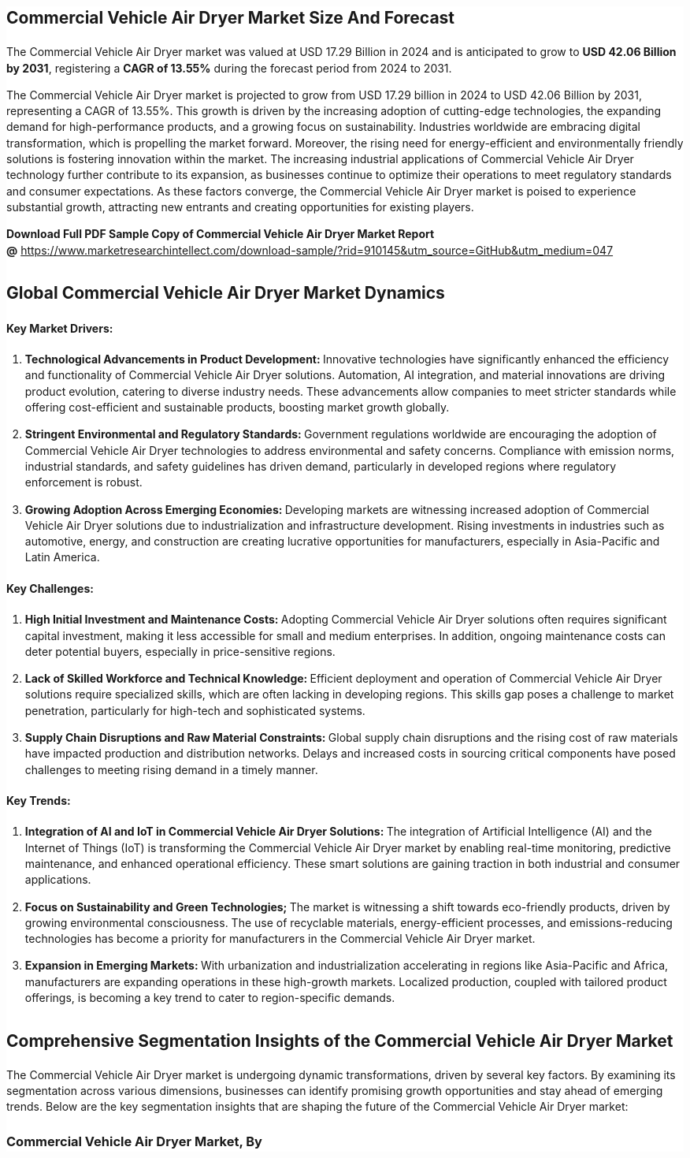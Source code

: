 <h2>Commercial Vehicle Air Dryer Market Size And Forecast</h2><p>The Commercial Vehicle Air Dryer market was valued at USD 17.29 Billion in 2024 and is anticipated to grow to <strong>USD 42.06 Billion by 2031</strong>, registering a <strong>CAGR of 13.55%</strong> during the forecast period from 2024 to 2031.</p><p>The Commercial Vehicle Air Dryer market is projected to grow from USD 17.29 billion in 2024 to USD 42.06 Billion by 2031, representing a CAGR of 13.55%. This growth is driven by the increasing adoption of cutting-edge technologies, the expanding demand for high-performance products, and a growing focus on sustainability. Industries worldwide are embracing digital transformation, which is propelling the market forward. Moreover, the rising need for energy-efficient and environmentally friendly solutions is fostering innovation within the market. The increasing industrial applications of Commercial Vehicle Air Dryer technology further contribute to its expansion, as businesses continue to optimize their operations to meet regulatory standards and consumer expectations. As these factors converge, the Commercial Vehicle Air Dryer market is poised to experience substantial growth, attracting new entrants and creating opportunities for existing players.</p><p><strong>Download Full PDF Sample Copy of Commercial Vehicle Air Dryer Market Report @</strong>&nbsp;<a href="https://www.marketresearchintellect.com/download-sample/?rid=910145&amp;utm_source=GitHub&amp;utm_medium=047">https://www.marketresearchintellect.com/download-sample/?rid=910145&amp;utm_source=GitHub&amp;utm_medium=047</a></p><h2>Global Commercial Vehicle Air Dryer Market Dynamics</h2><h4><strong>Key Market Drivers:</strong></h4><ol><li><p><strong>Technological Advancements in Product Development:&nbsp;</strong>Innovative technologies have significantly enhanced the efficiency and functionality of Commercial Vehicle Air Dryer solutions. Automation, AI integration, and material innovations are driving product evolution, catering to diverse industry needs. These advancements allow companies to meet stricter standards while offering cost-efficient and sustainable products, boosting market growth globally.</p></li><li><p><strong>Stringent Environmental and Regulatory Standards:&nbsp;</strong>Government regulations worldwide are encouraging the adoption of Commercial Vehicle Air Dryer technologies to address environmental and safety concerns. Compliance with emission norms, industrial standards, and safety guidelines has driven demand, particularly in developed regions where regulatory enforcement is robust.</p></li><li><p><strong>Growing Adoption Across Emerging Economies:&nbsp;</strong>Developing markets are witnessing increased adoption of Commercial Vehicle Air Dryer solutions due to industrialization and infrastructure development. Rising investments in industries such as automotive, energy, and construction are creating lucrative opportunities for manufacturers, especially in Asia-Pacific and Latin America.</p></li></ol><h4><strong>Key Challenges:</strong></h4><ol><li><p><strong>High Initial Investment and Maintenance Costs:&nbsp;</strong>Adopting Commercial Vehicle Air Dryer solutions often requires significant capital investment, making it less accessible for small and medium enterprises. In addition, ongoing maintenance costs can deter potential buyers, especially in price-sensitive regions.</p></li><li><p><strong>Lack of Skilled Workforce and Technical Knowledge:&nbsp;</strong>Efficient deployment and operation of Commercial Vehicle Air Dryer solutions require specialized skills, which are often lacking in developing regions. This skills gap poses a challenge to market penetration, particularly for high-tech and sophisticated systems.</p></li><li><p><strong>Supply Chain Disruptions and Raw Material Constraints:&nbsp;</strong>Global supply chain disruptions and the rising cost of raw materials have impacted production and distribution networks. Delays and increased costs in sourcing critical components have posed challenges to meeting rising demand in a timely manner.</p></li></ol><h4><strong>Key Trends:</strong></h4><ol><li><p><strong>Integration of AI and IoT in Commercial Vehicle Air Dryer Solutions:&nbsp;</strong>The integration of Artificial Intelligence (AI) and the Internet of Things (IoT) is transforming the Commercial Vehicle Air Dryer market by enabling real-time monitoring, predictive maintenance, and enhanced operational efficiency. These smart solutions are gaining traction in both industrial and consumer applications.</p></li><li><p><strong>Focus on Sustainability and Green Technologies;&nbsp;</strong>The market is witnessing a shift towards eco-friendly products, driven by growing environmental consciousness. The use of recyclable materials, energy-efficient processes, and emissions-reducing technologies has become a priority for manufacturers in the Commercial Vehicle Air Dryer market.</p></li><li><p><strong>Expansion in Emerging Markets:&nbsp;</strong>With urbanization and industrialization accelerating in regions like Asia-Pacific and Africa, manufacturers are expanding operations in these high-growth markets. Localized production, coupled with tailored product offerings, is becoming a key trend to cater to region-specific demands.</p></li></ol><div class="article-main__content" data-test-id="publishing-text-block"><h2>Comprehensive Segmentation Insights of the Commercial Vehicle Air Dryer Market</h2><p>The Commercial Vehicle Air Dryer market is undergoing dynamic transformations, driven by several key factors. By examining its segmentation across various dimensions, businesses can identify promising growth opportunities and stay ahead of emerging trends. Below are the key segmentation insights that are shaping the future of the Commercial Vehicle Air Dryer market:</p><h3><strong>Commercial Vehicle Air Dryer Market, By